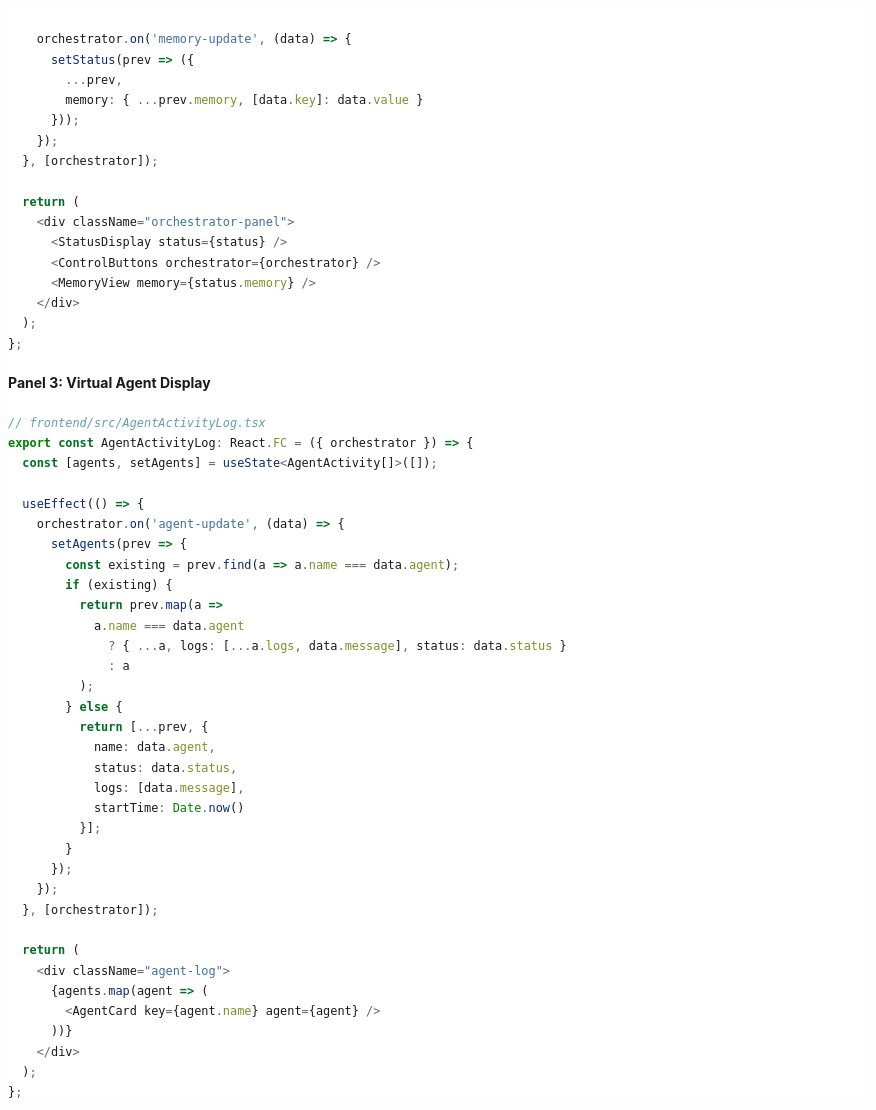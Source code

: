 ```typescript

    orchestrator.on('memory-update', (data) => {
      setStatus(prev => ({
        ...prev,
        memory: { ...prev.memory, [data.key]: data.value }
      }));
    });
  }, [orchestrator]);

  return (
    <div className="orchestrator-panel">
      <StatusDisplay status={status} />
      <ControlButtons orchestrator={orchestrator} />
      <MemoryView memory={status.memory} />
    </div>
  );
};
```

#### Panel 3: Virtual Agent Display
```typescript
// frontend/src/AgentActivityLog.tsx
export const AgentActivityLog: React.FC = ({ orchestrator }) => {
  const [agents, setAgents] = useState<AgentActivity[]>([]);

  useEffect(() => {
    orchestrator.on('agent-update', (data) => {
      setAgents(prev => {
        const existing = prev.find(a => a.name === data.agent);
        if (existing) {
          return prev.map(a => 
            a.name === data.agent 
              ? { ...a, logs: [...a.logs, data.message], status: data.status }
              : a
          );
        } else {
          return [...prev, {
            name: data.agent,
            status: data.status,
            logs: [data.message],
            startTime: Date.now()
          }];
        }
      });
    });
  }, [orchestrator]);

  return (
    <div className="agent-log">
      {agents.map(agent => (
        <AgentCard key={agent.name} agent={agent} />
      ))}
    </div>
  );
};
```
